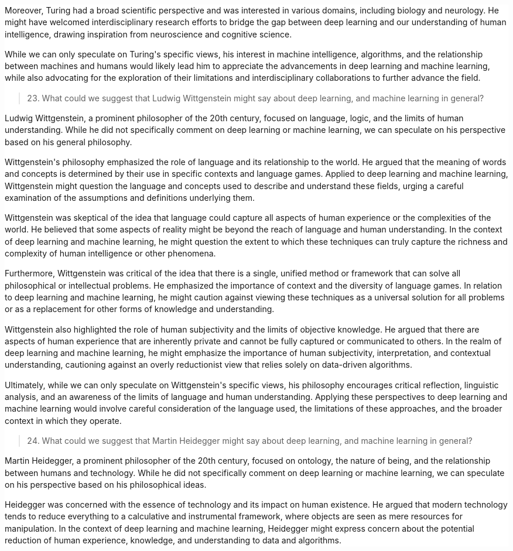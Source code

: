 Moreover, Turing had a broad scientific perspective and was interested in various domains, including biology and neurology. He might have welcomed interdisciplinary research efforts to bridge the gap between deep learning and our understanding of human intelligence, drawing inspiration from neuroscience and cognitive science.

While we can only speculate on Turing's specific views, his interest in machine intelligence, algorithms, and the relationship between machines and humans would likely lead him to appreciate the advancements in deep learning and machine learning, while also advocating for the exploration of their limitations and interdisciplinary collaborations to further advance the field.

> 23. What could we suggest that Ludwig Wittgenstein might say about deep learning, and machine learning in general?

Ludwig Wittgenstein, a prominent philosopher of the 20th century, focused on language, logic, and the limits of human understanding. While he did not specifically comment on deep learning or machine learning, we can speculate on his perspective based on his general philosophy.

Wittgenstein's philosophy emphasized the role of language and its relationship to the world. He argued that the meaning of words and concepts is determined by their use in specific contexts and language games. Applied to deep learning and machine learning, Wittgenstein might question the language and concepts used to describe and understand these fields, urging a careful examination of the assumptions and definitions underlying them.

Wittgenstein was skeptical of the idea that language could capture all aspects of human experience or the complexities of the world. He believed that some aspects of reality might be beyond the reach of language and human understanding. In the context of deep learning and machine learning, he might question the extent to which these techniques can truly capture the richness and complexity of human intelligence or other phenomena.

Furthermore, Wittgenstein was critical of the idea that there is a single, unified method or framework that can solve all philosophical or intellectual problems. He emphasized the importance of context and the diversity of language games. In relation to deep learning and machine learning, he might caution against viewing these techniques as a universal solution for all problems or as a replacement for other forms of knowledge and understanding.

Wittgenstein also highlighted the role of human subjectivity and the limits of objective knowledge. He argued that there are aspects of human experience that are inherently private and cannot be fully captured or communicated to others. In the realm of deep learning and machine learning, he might emphasize the importance of human subjectivity, interpretation, and contextual understanding, cautioning against an overly reductionist view that relies solely on data-driven algorithms.

Ultimately, while we can only speculate on Wittgenstein's specific views, his philosophy encourages critical reflection, linguistic analysis, and an awareness of the limits of language and human understanding. Applying these perspectives to deep learning and machine learning would involve careful consideration of the language used, the limitations of these approaches, and the broader context in which they operate.

> 24. What could we suggest that Martin Heidegger might say about deep learning, and machine learning in general?

Martin Heidegger, a prominent philosopher of the 20th century, focused on ontology, the nature of being, and the relationship between humans and technology. While he did not specifically comment on deep learning or machine learning, we can speculate on his perspective based on his philosophical ideas.

Heidegger was concerned with the essence of technology and its impact on human existence. He argued that modern technology tends to reduce everything to a calculative and instrumental framework, where objects are seen as mere resources for manipulation. In the context of deep learning and machine learning, Heidegger might express concern about the potential reduction of human experience, knowledge, and understanding to data and algorithms.
